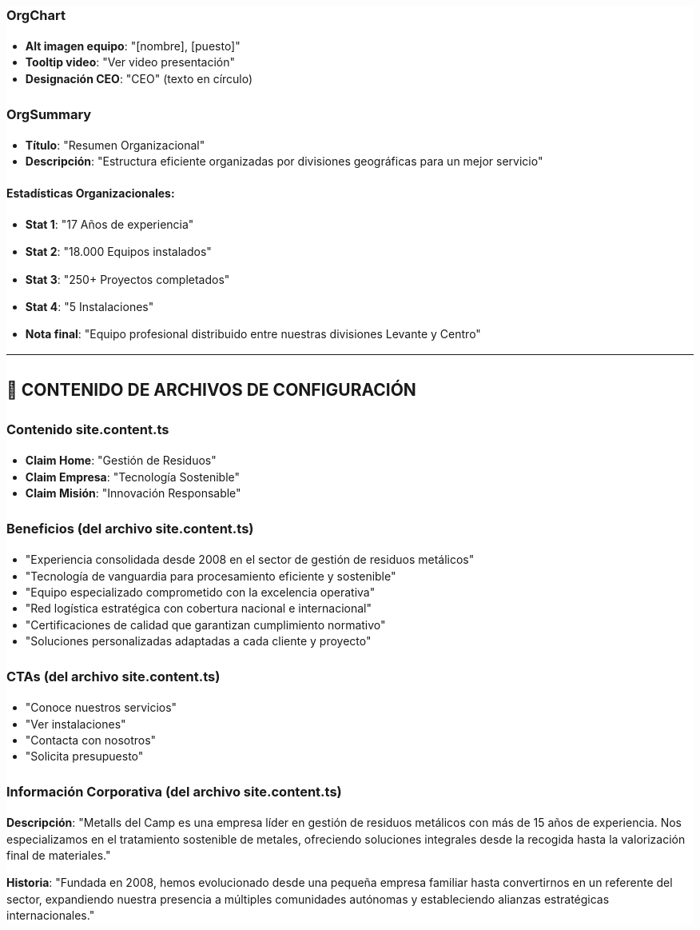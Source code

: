 ### OrgChart
- **Alt imagen equipo**: "[nombre], [puesto]"
- **Tooltip video**: "Ver video presentación"
- **Designación CEO**: "CEO" (texto en círculo)

### OrgSummary  
- **Título**: "Resumen Organizacional"
- **Descripción**: "Estructura eficiente organizadas por divisiones geográficas para un mejor servicio"

#### Estadísticas Organizacionales:
- **Stat 1**: "17 Años de experiencia"
- **Stat 2**: "18.000 Equipos instalados" 
- **Stat 3**: "250+ Proyectos completados"
- **Stat 4**: "5 Instalaciones"

- **Nota final**: "Equipo profesional distribuido entre nuestras divisiones Levante y Centro"

---

## 📝 CONTENIDO DE ARCHIVOS DE CONFIGURACIÓN

### Contenido site.content.ts
- **Claim Home**: "Gestión de Residuos"
- **Claim Empresa**: "Tecnología Sostenible"  
- **Claim Misión**: "Innovación Responsable"

### Beneficios (del archivo site.content.ts)
- "Experiencia consolidada desde 2008 en el sector de gestión de residuos metálicos"
- "Tecnología de vanguardia para procesamiento eficiente y sostenible"
- "Equipo especializado comprometido con la excelencia operativa"
- "Red logística estratégica con cobertura nacional e internacional"
- "Certificaciones de calidad que garantizan cumplimiento normativo"
- "Soluciones personalizadas adaptadas a cada cliente y proyecto"

### CTAs (del archivo site.content.ts)
- "Conoce nuestros servicios"
- "Ver instalaciones"
- "Contacta con nosotros"
- "Solicita presupuesto"

### Información Corporativa (del archivo site.content.ts)
**Descripción**: "Metalls del Camp es una empresa líder en gestión de residuos metálicos con más de 15 años de experiencia. Nos especializamos en el tratamiento sostenible de metales, ofreciendo soluciones integrales desde la recogida hasta la valorización final de materiales."

**Historia**: "Fundada en 2008, hemos evolucionado desde una pequeña empresa familiar hasta convertirnos en un referente del sector, expandiendo nuestra presencia a múltiples comunidades autónomas y estableciendo alianzas estratégicas internacionales."
